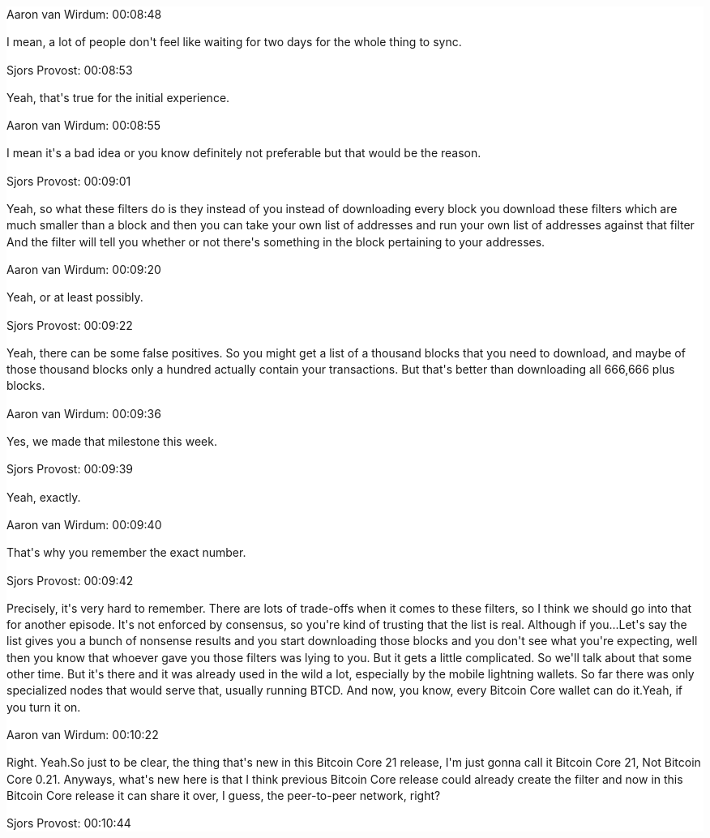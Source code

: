 Aaron van Wirdum: 00:08:48

I mean, a lot of people don't feel like waiting for two days for the whole thing to sync.

Sjors Provost: 00:08:53

Yeah, that's true for the initial experience.

Aaron van Wirdum: 00:08:55

I mean it's a bad idea or you know definitely not preferable but that would be the reason.

Sjors Provost: 00:09:01

Yeah, so what these filters do is they instead of you instead of downloading every block you download these filters which are much smaller than a block and then you can take your own list of addresses and run your own list of addresses against that filter And the filter will tell you whether or not there's something in the block pertaining to your addresses.

Aaron van Wirdum: 00:09:20

Yeah, or at least possibly.

Sjors Provost: 00:09:22

Yeah, there can be some false positives. So you might get a list of a thousand blocks that you need to download, and maybe of those thousand blocks only a hundred actually contain your transactions. But that's better than downloading all 666,666 plus blocks.

Aaron van Wirdum: 00:09:36

Yes, we made that milestone this week.

Sjors Provost: 00:09:39

Yeah, exactly.

Aaron van Wirdum: 00:09:40

That's why you remember the exact number.

Sjors Provost: 00:09:42

Precisely, it's very hard to remember. There are lots of trade-offs when it comes to these filters, so I think we should go into that for another episode. It's not enforced by consensus, so you're kind of trusting that the list is real. Although if you...Let's say the list gives you a bunch of nonsense results and you start downloading those blocks and you don't see what you're expecting, well then you know that whoever gave you those filters was lying to you.
But it gets a little complicated. So we'll talk about that some other time. But it's there and it was already used in the wild a lot, especially by the mobile lightning wallets. So far there was only specialized nodes that would serve that, usually running BTCD. And now, you know, every Bitcoin Core wallet can do it.Yeah, if you turn it on.

Aaron van Wirdum: 00:10:22

Right. Yeah.So just to be clear, the thing that's new in this Bitcoin Core 21 release, I'm just gonna call it Bitcoin Core 21, Not Bitcoin Core 0.21. Anyways, what's new here is that I think previous Bitcoin Core release could already create the filter and now in this Bitcoin Core release it can share it over, I guess, the peer-to-peer network, right?

Sjors Provost: 00:10:44
